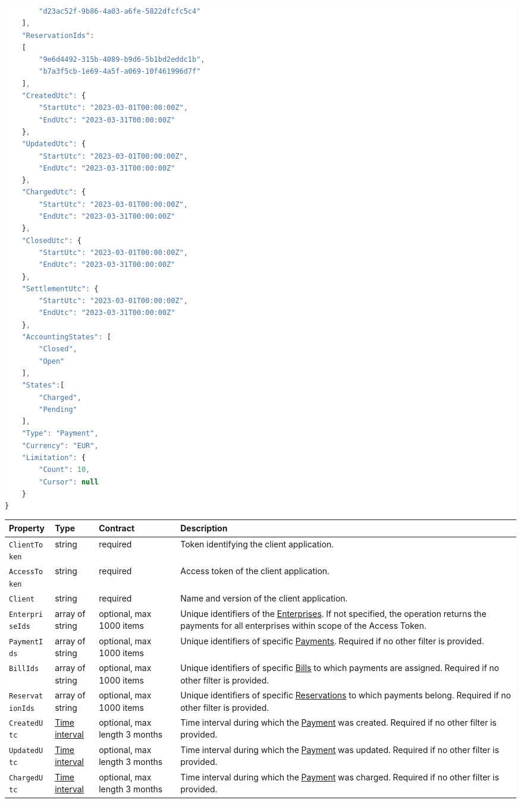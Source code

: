 ```javascript
        "d23ac52f-9b86-4a03-a6fe-5822dfcfc5c4"
    ],
    "ReservationIds": 
    [
        "9e6d4492-315b-4089-b9d6-5b1bd2eddc1b",
        "b7a3f5cb-1e69-4a5f-a069-10f461996d7f"
    ],
    "CreatedUtc": {
        "StartUtc": "2023-03-01T00:00:00Z",
        "EndUtc": "2023-03-31T00:00:00Z"
    },
    "UpdatedUtc": {
        "StartUtc": "2023-03-01T00:00:00Z",
        "EndUtc": "2023-03-31T00:00:00Z"
    },
    "ChargedUtc": {
        "StartUtc": "2023-03-01T00:00:00Z",
        "EndUtc": "2023-03-31T00:00:00Z"
    },
    "ClosedUtc": {
        "StartUtc": "2023-03-01T00:00:00Z",
        "EndUtc": "2023-03-31T00:00:00Z"
    },
    "SettlementUtc": {
        "StartUtc": "2023-03-01T00:00:00Z",
        "EndUtc": "2023-03-31T00:00:00Z"
    },
    "AccountingStates": [
        "Closed",
        "Open"
    ],
    "States":[
        "Charged",
        "Pending"
    ],
    "Type": "Payment",
    "Currency": "EUR",
    "Limitation": {
        "Count": 10, 
        "Cursor": null
    }
}
```

| Property | Type | Contract | Description |
| :-- | :-- | :-- | :-- |
| `ClientToken` | string | required | Token identifying the client application. |
| `AccessToken` | string | required | Access token of the client application. |
| `Client` | string | required | Name and version of the client application. |
| `EnterpriseIds` | array of string | optional, max 1000 items | Unique identifiers of the [Enterprises](enterprises.md#enterprise). If not specified, the operation returns the payments for all enterprises within scope of the Access Token. |
| `PaymentIds` | array of string | optional, max 1000 items | Unique identifiers of specific [Payments](payments.md#payment). Required if no other filter is provided. |
| `BillIds` | array of string | optional, max 1000 items | Unique identifiers of specific [Bills](bills.md#bill) to which payments are assigned. Required if no other filter is provided. |
| `ReservationIds` | array of string | optional, max 1000 items | Unique identifiers of specific [Reservations](reservations.md#reservation-ver-2023-06-06) to which payments belong. Required if no other filter is provided. |
| `CreatedUtc` | [Time interval](_objects.md#time-interval) | optional, max length 3 months | Time interval during which the [Payment](#payment) was created. Required if no other filter is provided. |
| `UpdatedUtc` | [Time interval](_objects.md#time-interval) | optional, max length 3 months | Time interval during which the [Payment](#payment) was updated. Required if no other filter is provided. |
| `ChargedUtc` | [Time interval](_objects.md#time-interval) | optional, max length 3 months | Time interval during which the [Payment](#payment) was charged. Required if no other filter is provided. |